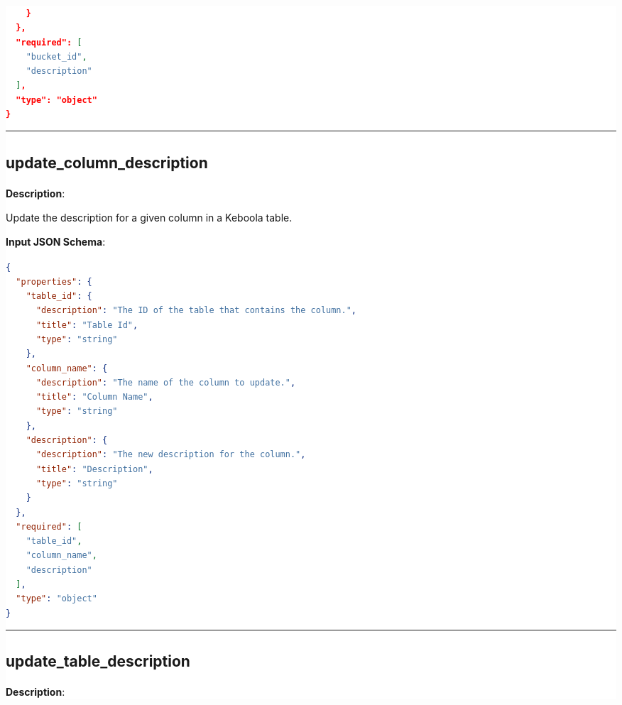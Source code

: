 ```json
    }
  },
  "required": [
    "bucket_id",
    "description"
  ],
  "type": "object"
}
```

---
<a name="update_column_description"></a>
## update_column_description
**Description**:

Update the description for a given column in a Keboola table.


**Input JSON Schema**:
```json
{
  "properties": {
    "table_id": {
      "description": "The ID of the table that contains the column.",
      "title": "Table Id",
      "type": "string"
    },
    "column_name": {
      "description": "The name of the column to update.",
      "title": "Column Name",
      "type": "string"
    },
    "description": {
      "description": "The new description for the column.",
      "title": "Description",
      "type": "string"
    }
  },
  "required": [
    "table_id",
    "column_name",
    "description"
  ],
  "type": "object"
}
```

---
<a name="update_table_description"></a>
## update_table_description
**Description**:
